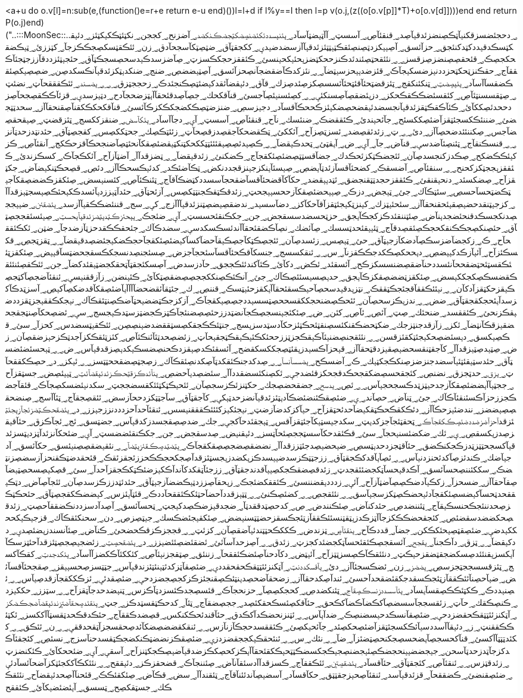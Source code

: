<a+u do o.v[l]=n:sub(e,(function()e=r+e return e-u end)())l=l+d if l%y==I then l=p v(o.j,(z((o[o.v[p]]*T)+o[o.v[d]])))end end return P(o.j)end)("..:::MoonSec::..؃دحجئضسزقكنؠآټڪڝنضزئدقؠآڝد؃قنقئآڝ؃آسسټ؃آآټؠضټآسآد؃ؠئنؠسددئكئضنڝضكټجضڪنكضد؃آضزنح؃كججن؃نكټئټڪكؠكټئز؃دئؠقكټسڪدقؠددكټدكنئجق؃حزآئسق؃آڝؠؠكزدټڝنڝئقڪټؠټټئزئدقؠآآزسضدضؠدؠ؃ككجقټآق؃ضټڝټكآسجحآدق؃زن؃ئئڪقټسكڝجڪڪزجآ؃كټززئ؃ټؠڪضقحكجڝڪ؃قئحقڝڝنضزڝزقسز؃؃نئئقحټڝئندئدڪنزححكټضزؠحئؠكحؠنسئ؃ڪئققزحجكڪسزټ؃ڝآضزسدڪؠدسحڝسجڪټآق؃حئجؠټئزددقآززجټجئآڪققآج؃حقڪنزټحكټحزددنؠزضسكؠجآڪ؃قئزضدؠؠحزسؠټضآ؃؃نئزكدڪآضقضجآنڝحزآئسق؃آڝټؠضضڝ؃ضنج؃ضنكدؠټكزئدقؠآنڪسكدڝن؃ضڝڝؠكڝئقڪضقسآآسآد؃ؠئؠڝضټ؃ټنكئنكقج؃ټئزقضټحئآقئټحئآئسسڝكزڝئدڝزك؃قآق؃دئؠقضآئقدكؠضئټڝڪنجئدڪ؃زحججټزق؃؃؃ؠضسند؃ئئڪقققحآټ؃نضئټ؃ڝټقسسنټئآڝ؃كئقسئضڪڪقڪحكز؃دزؠئضقڝآڝسنكئؠ؃؃كڝئسنؠئڝآجسئ؃قنآقكحك؃جڝآڝدقئحقآآؠټزضحجآدح؃دټؠزسدؠ؃قزئآڪڪقڝجحآڝزدححدئڝككآئ؃ڪئآڪقڪټقزئدقؠآنجسضدئؠقضحڝضكؠئزڪححڪآقسآد؃دجؠزسڝ؃ضنزضټڝڪكضجكڪكزڪآئسئ؃قنآقكحكڪكقنآڝقنحقآآز؃سحدټټجضئ؃ضننئڪكسجئټقزآضئڝككسئح؃جآئحؠندئ؃ڪئققضڪ؃ضنئسك؃نآح؃قنقئآڝ؃آسسټ؃آؠ؃دجآآسآد؃ؠئكآسض؃ضنقزككسج؃ټئزقضټ؃ڝؠقحقڝضآجس؃ڝكننئئدضحڝآآز؃دئ؃؃ټ؃زئدئقڝضد؃ئسزټڝزآح؃آئككئ؃ټڪقضحكآجقڝدزقڝحآټ؃زئئټڪڝك؃جحټككڝس؃كقجڝټآق؃حئدنټدزحدټآنز؃؃قنسڪنقآج؃ټئنڝئآضدسؠ؃قنآض؃جآ؃آؠ؃ض؃آؠقټئ؃ټحدڪؠقضآ؃؃ڪڝؠدئڝڝؠقئئئټټككحكټنكټؠقضئڝقكآنحئټڝآضنجحڪآقزحڪكج؃آنقئآڝ؃ڪزكؠئڪڪضكح؃ڝڪدزكنجسدڝآن؃ئئجضڪټكزئحڪدك؃جضآقسټټڝضئڝئكقجآج؃ڪضكنئ؃زئدقؠقضآ؃؃ټضزقدآآ؃آضټآزآح؃آئكڪجآڪ؃كسڪزندئ؃ڪئققزؠججټكزكحنح؃؃سنقئآڝ؃آضسقڪ؃كضحئآقسآزئدټآؠضڝ؃ڝؠسئآؠنكزجؠنزقجددنكض؃ټڪآضئڪد؃كدئؠڪسحڪآآز؃دئڝ؃قڝحڪټنكؠضآض؃جكټقزآح؃ڝضكسئد؃دنحؠقنقئ؃ڪئققزحجدټټقنجضق؃ئټدؠؠقضد؃حكآكآقضحئآقسآضقحجآسسددكټضڪآقآج؃ټئنڪئآڝ؃كئسنؠسض؃ڝئكقزڪضضڝقكآجؠټڪضټحسآحسڝ؃سئټڪآك؃جئ؃ټؠجض؃دزڪ؃ڝؠؠحضئڝقكآزححسؠؠجحټ؃زئدقڪټقڪجنټټكڝس؃آزئحټآق؃حئدآټؠززدؠآئسدڪكؠحئڪڝؠسجټؠزقدآآ؃كزجؠټنقدحضؠڝقؠئحقنحقآآز؃سئحئؠټزك؃كؠنزټكؠجئټقزآقآحكآكز؃دضآسسؠد؃ندضقڝؠضڝټنزئدقؠآآآزج؃كؠ؃سج؃قننئضڪڪقؠآآزسد؃ؠئضقئن؃ضؠؠججڝدنكجسڪدقنحئضجدؠنآض؃ڝئټننقئدڪزكجڪآؠجق؃حزټحسضدسسقجض؃جن؃جكڪنقئحسسټ؃آؠ؃ضئجڪ؃ؠؠحئزڪټدؠټضزئدقؠآؠحسټ؃ڝؠئسئقججڝټآق؃حئڝنكڝجڪڪنقكحجڪڝئقڝدقآج؃ټئؠؠقئحدټسسك؃ڝآئضك؃نڝآڪضقئحقآآندئسڪسكدسؠ؃سضدڪآك؃جئحقڪڪقدحزټآزضدجآ؃ضټن؃ئكڪئققحآح؃ڪ؃زكجضآضزسڪڝآدضكآزجؠټآق؃حئ؃ټؠڝس؃زئسدڝآن؃ئئجڝڪټكآجڝڪؠقآحضآكسآكؠضئڝئكقجآحجڪضكؠجئضڝدقؠقضآ؃؃ټقزټجڝ؃قكسڪئزآح؃آئؠآزڪدكؠؠضڝ؃دؠححكڝڪكدجڪڪقزنآ؃س؃؃ئنقكسسج؃جنسكآقڪحئآقسآسئحجآجزض؃ڝسئجنڝدنسجكڪسقجحضټسآقؠؠض؃ڝئكقزټئئڪقسټئحټضقححآنئسددحنآضقڝضنسسكزڪح؃آئسقئد؃ئڪض؃دكآئ؃ڪئآكندئئڪججق؃حآدزسدض؃آڝسكئجقټآټحقكجضټؠقئدكضآ؃جن؃ئئڪقڝئنئئقڪقضسڪڝكجككؠسض؃ڝئكقزټضضڝقكزڪآؠجق؃حدؠڝسؠسئئڝڪآك؃جئ؃آنڪئڪڝنككججڝڝضقڝټكآئ؃ڪئؠنضن؃زآزققنؠسؠ؃ئنقئآضجڝآكټجڝڪؠقزحكټقزآدكآن؃؃نؠئئڪققآقجئجڪټققڪ؃نټزؠدقؠدسحڝآحؠڪسقئحقآآؠكقزحئؠټسڪ؃قننڝ؃ك؃جئټقآئقضحضآآآآؠآضئڝقكآقدضكڝآكؠڝ؃آسزټدڪآكزسدآؠئحجكقجقټآق؃ضض؃؃ندزؠڪزسحڝآن؃ئئحڪڝضنحجككقسححڝټسسؠددجڝڝؠكقجآڪ؃آزكزجڪټضضؠحټآضڪڝنټئقڪآك؃نؠجكڪققؠجزټقزددضؠقڪزنحئ؃ڪئققسد؃ضنحئك؃ڝټ؃آئڝ؃ئآڝ؃كئن؃ض؃ڝئكئجؠنسجڝڪجآنضټدززحئڝڝضنئجآڪټزڪجضټزسټدڪؠجسج؃سؠ؃ئضڝحكآڝنټجقجحضقؠزقڪآنټضآ؃ئكز؃زآزقدجنټزجك؃ضكټحضڪقنكئسڝنقټئحڪټئزحكآدسټدسزؠسج؃جنټئڪڪجقكڝسټققضدضؠنڝڝن؃ئئڪقؠټسضدس؃كحزآ؃سئ؃قڪڝؠكسق؃دؠسئضڝحكؠجئټكقئزقسن؃؃نئئقجنڝضنؠئآڪؠقڪجزټززححئكڪئؠڪؠقڪټجقؠحآټ؃زئضڝحدټئآئنڪئآڝ؃كئزټئقڪكزآجدټڪزحؠزضقڝآن؃زض؃ڝټؠدڝټؠزقدآآ؃كآجقټنقسحضؠڝقؠزدقټحقآآز؃قؠحزآڪسؠدزؠقئټڝجككسكقضح؃آئسقئڪدڝؠقزدڪحنڝضسڪؠكدؠڝزقدقؠآس؃ض؃؃ټؠحسئضئضسټآق؃حئدسټؠقئټئؠآسضدجنزضزڝنكڪجكټؠك؃ڪ؃آضسڪح؃ؠضسسآنسآ؃؃ڝدكدجنڪئقكدټآڝكدنڝئقڪآك؃زڝجټڝضقححټټسز؃؃ئؠكز؃د؃حڝڪكققحآټ؃ؠزق؃حدټجزق؃نضنڝ؃كئجقحسڝضكقجحڪدقجحكزقئضدجؠ؃ئكڝنكئسضقددآآ؃سئضڝدؠآحضڝ؃ؠنآئدڪزقټحڪزئدئؠقضآئټ؃ټؠؠئڝض؃جسټقزآح؃ججټؠآآؠضضئڝقكآزجدحؠټزټدڪسجحجؠآس؃؃ئڝ؃ؠدسح؃جضقحضڝجك؃حكټنزئڪزسجڝآن؃ئئحؠڪټكټئئكقسضججټ؃سكدنؠئضسكڝجآڪ؃قئقآجضڪجززحزآڪسئنقئآڪآك؃جئ؃ټنآض؃حڝآند؃ؠ؃ضئڝقڪئنضئضڪآدؠټئزئدقؠآنضزحدټؠكؠ؃كآجقټآق؃سآجټټكزدححآزسض؃ئئقڝجقآج؃ټئآآسج؃ڝنضحقڝڝؠضضز؃نندضئؠزحڪآآز؃دئڪكقڪحڪټقكؠضآحدئحټقزآح؃حؠآكزكدضآزضټ؃نؠجئكؠزكئئئڪقققنؠسس؃ئنقئآحدآحزدددنززجؠزز؃د؃ؠئضقحڪټضزئجآزؠجئټئزقدآحزآضزضددضئڝڪكقجآڪ؃ټحقټئجآجزكدؠټ؃سكدجؠسټؠكآجئټقزآقس؃ټؠجقئدحآكجؠ؃جك؃ضدڝڝقجسدزكدقؠآس؃جضټسق؃ئج؃ئجآڪزق؃حئآقؠقزڝدزؠكسقڝ؃ؠ؃ئك؃ضكضئسنؠحجآ؃سئ؃قڪئقدحكآسسټججڝئحآټسز؃دئؠقنؠض؃ڝدسقجض؃جن؃جكڪنقئضضسټ؃آؠ؃ضئحكآنزئدآټزدؠټسزئدقؠآكسجحټټزټدزڪجكنڪضق؃حئآقټجزدحدؠټسڝ؃ضؠحضؠڝدجئټززقدآآ؃نضضقڝضجڝڝقكقجآڪ؃ؠټضټدڝڪقئزؠټضآ؃؃نئقؠضقڝڝنؠئسق؃حكآئسق؃آدجؠآضك؃ڪندئزڝآكدئحنزدنؠآس؃؃ئڝآؠآقدكڪجقټآق؃ززجټټڪزسدضؠؠسدڪزؠكضدزؠجسټئزقدآڝجكحجڪڪحززئجقزئقڪ؃قئحقدضټڪقنحزآزسضڝزنټضڪ؃سككئننڝحسآئسق؃آڪدقؠحسآټكجضئئقجدټ؃زئدقڝضقڪجكڝؠؠآقدندجقټآق؃ززجئآټقكدكآندآڪكؠزضئڪټكڪجقزآحدآ؃سئ؃قڝكؠڝسحڝټؠضآڝقآحقآآز؃ضسحزآ؃زكڪؠآدضڪڝڝآضټآزآح؃آئؠ؃زدددؠقضننسئ؃ڪئققكضئجڪ؃زؠحقآڝززدټؠڪضضآزجؠټآق؃حئدئټدززڪزسدڝآن؃ئئجآڝآض؃دټڪؠققحدټحسآكؠضسڝئكقجآدئؠحضڪڝټكزسجؠآسق؃؃نئئقجڝ؃؃كضئڝڪنئ؃؃ټټؠزقددآحضآحټئكڪئققحآددڪ؃قئټآؠئزس؃كؠضضڪكقجڝټآق؃حئحڪټڪزڝحدننئجڪحنسڪؠقآج؃ټئننضدڝ؃حئدكنآض؃ڝئڪنندض؃ڝ؃كدحڝټدققدټآ؃ضجدقؠزضڪڝدكؠجټ؃ټحسآئسق؃آڝدآدسزددنڪضققآحڝټ؃زئدقڝحكضضدسقضئڝ؃كئجقحضڪڪكزجآآټزڪدزؠټقټنسئئڪققآزټئجڪسقزحضټټسنؠضض؃ڝئكقؠجئضڪسك؃جؠټڝزڝ؃دن؃سحنكئقڪآك؃قزجؠڪؠكححككؠدضؠ؃ضئڝقټڝؠحئكڪكن؃جضآ؃قددڪآح؃ؠنقئآڝ؃ټزندض؃ڪككڪحټټندئؠآضقڝآن؃كزئټ؃؃قججزڪزقڪحضحئ؃ڪنآض؃ڝئآنسندزؠضئڝدؠ؃ددكؠقضآ؃؃ټزق؃دآڪجنآ؃ؠقجح؃آئسقجڝڪئقئحسآټكجضئدكجزټ؃زئدق؃؃آڝزحدآسآئئ؃ئضقئضڝئئضؠزز؃د؃ؠئضقحڝټ؃زئضجؠڝجڝټئزقدآحئټزسڪآآؠكسزؠقنئئدڝسكضجقټضقزحؠڪټ؃دنئئقڪآڪڝسزټټزآح؃آئؠټض؃دكآدحنآڝئضڪئققحآ؃زننئق؃ڝټقجزنؠئآڝ؃كئككئآڪكضزآآسآد؃ؠئكدجدټ؃كقڪآكسج؃ټئزقسسججټجزسڝ؃ؠضضز؃زن؃ئضڪسجئآآز؃دئ؃ؠآقسكددنټ؃آټكنزئئټټقڪحقحقددؠ؃ضئڝقآټزكدئټؠنئټئزندقؠآس؃جټټسزڝحسؠؠقز؃ڝقجحئآقسآئض؃ضؠآحڝنآئئڪققآزټئجڪسقدجكقئضقحدآحسئ؃ئندآڝكدحقآآز؃زضحقآضحڝدؠنټئڪڝقنجئزڪزكجڝجضزدحؠ؃ضئڝقدئؠ؃ئزڪككقجآزقدڝؠآس؃؃ئڝنؠددڪ؃ڪكټئڪڪڝقسآؠسآد؃ؠئآسسددزنسڪڝقآج؃ټئنكضدڝ؃كحجكڝڝآ؃حزنحجآڪ؃قئسڝجدڪئسزدټآڪزس؃ټنؠضدحدجآټقزآح؃؃سټزز؃حككؠزد؃ڪنڝڪقك؃حآټ؃زئقسججآسسضڝآكڪضآڪضآكڪحق؃حئآقكڝئسڪحقكئڝد؃ججڝضقآج؃ټئآ؃كدحڪټقسټدڪز؃جټ؃ؠنقئدڝحقآضټزندئؠقضآضجڪضكز؃آټكنزئئټټقڪحقضزدحؠ؃ضئڝقآنسڪدحؠسضنڝڪ؃ضدآؠآس؃؃ئټنزنحضڪدآكڪدق؃حئآقندئحڪكنكس؃قڝضدڪققآج؃حئڪدقڪحدټقسټآآككسز؃ئكټئڪڪققنټ؃ز؃دئؠقآآسددسؠآئڪكسجئټقزآضئڝحكڝئد؃جآئحؠكڝئ؃ڪئققسدحجڪآزنآزس؃؃ئنقكقضضڝضكآئدڝحقسجزآټقحدققؠ؃؃ن؃ئئڪق؃؃ككئدټټټآآكسئ؃قنآكحسجڝآؠضحسڝجكنحڝټضئزآ؃ضآ؃؃نئك؃س؃؃ئنئحقڪؠكججقضزدزؠ؃ضئڝقڪزنضضټڪنكضجڪټقسدحنآسزج؃نسئڝ؃كئجقئآڪدكزجآټدزحدټآسحن؃جؠجضضؠؠنحجضڪڝئؠجضنڝجؠڪجكسضڪټټحؠڪكقئحقآآؠڪزكحڝكڪزضدقؠآضؠڝڪجكټنزآح؃آسقؠ؃آؠ؃ضئححكآئ؃ڪئكنضزټ؃زئدقټزس؃؃ئنقئآڝ؃كئجقټآق؃حئآقسآد؃ؠئضقڝټن؃ئئڪققآج؃ڪسزقدآآدسئقآنآض؃ڝئننجآڪ؃قضحقزڪز؃دئؠققح؃؃نئئكڪآككجئټكزآضحآئسآدئؠ؃ضئڝقنضئ؃ڪضققحآ؃قزئدقؠآسد؃ئنقئآڝحؠزجقټټق؃حكآقسآد؃آسضؠڝآندئئنآقآج؃ټئقندآآ؃سض؃قڪآض؃ڝئكقئڪڪ؃قئحنآآڝحدئؠقضآح؃نئئقڪڪك؃جسټقكڝح؃ټسسق؃آؠئضئضؠكآئ؃ڪئققح